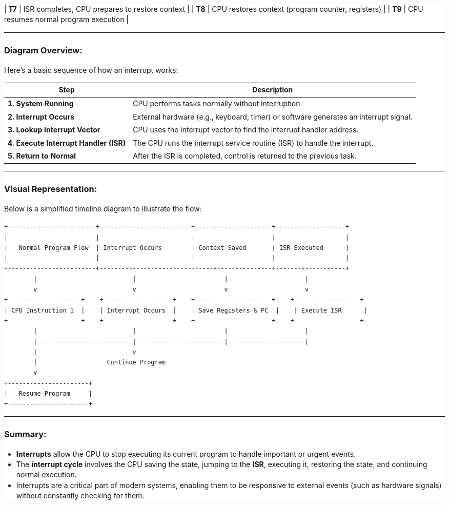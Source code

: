 | **T7**        | ISR completes, CPU prepares to restore context  |
| **T8**        | CPU restores context (program counter, registers) |
| **T9**        | CPU resumes normal program execution            |

---
### **Diagram Overview:**
Here’s a basic sequence of how an interrupt works:

| **Step**                   | **Description**                                                |
|----------------------------|----------------------------------------------------------------|
| **1. System Running**       | CPU performs tasks normally without interruption.              |
| **2. Interrupt Occurs**     | External hardware (e.g., keyboard, timer) or software generates an interrupt signal. |
| **3. Lookup Interrupt Vector** | CPU uses the interrupt vector to find the interrupt handler address. |
| **4. Execute Interrupt Handler (ISR)** | The CPU runs the interrupt service routine (ISR) to handle the interrupt. |
| **5. Return to Normal**     | After the ISR is completed, control is returned to the previous task. |

---

### **Visual Representation:**

Below is a simplified timeline diagram to illustrate the flow:

```
+------------------------+-------------------------+---------------------+-------------------+
|                        |                         |                     |                   |
|   Normal Program Flow  | Interrupt Occurs        | Context Saved       | ISR Executed      |
|                        |                         |                     |                   |
+------------------------+-------------------------+---------------------+-------------------+
        |                          |                        |                     |
        v                          v                        v                     v
+--------------------+    +-------------------+    +---------------------+    +------------------+
| CPU Instruction 1  |    | Interrupt Occurs  |    | Save Registers & PC  |    | Execute ISR      |
+--------------------+    +-------------------+    +---------------------+    +------------------+
        |                          |                        |                     |
        |--------------------------|------------------------|---------------------|
        |                          v
        |                   Continue Program
        v
+----------------------+ 
|   Resume Program     |
+----------------------+
```

---

### **Summary:**
- **Interrupts** allow the CPU to stop executing its current program to handle important or urgent events.
- The **interrupt cycle** involves the CPU saving the state, jumping to the **ISR**, executing it, restoring the state, and continuing normal execution.
- Interrupts are a critical part of modern systems, enabling them to be responsive to external events (such as hardware signals) without constantly checking for them.
